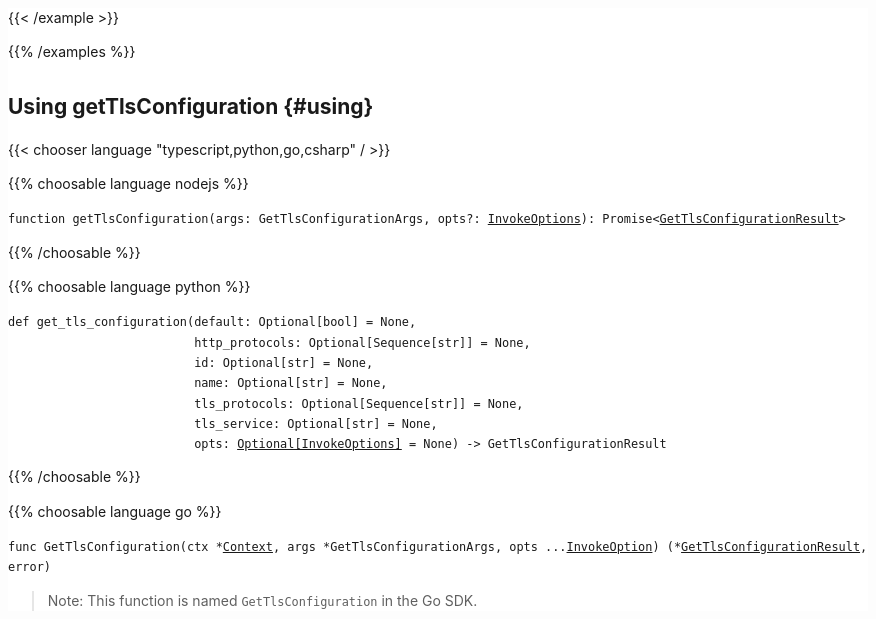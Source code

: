 
{{< /example >}}





{{% /examples %}}




## Using getTlsConfiguration {#using}

{{< chooser language "typescript,python,go,csharp" / >}}


{{% choosable language nodejs %}}
<div class="highlight"><pre class="chroma"><code class="language-typescript" data-lang="typescript"><span class="k">function </span>getTlsConfiguration<span class="p">(</span><span class="nx">args</span><span class="p">:</span> <span class="nx">GetTlsConfigurationArgs</span><span class="p">,</span> <span class="nx">opts</span><span class="p">?:</span> <span class="nx"><a href="/docs/reference/pkg/nodejs/pulumi/pulumi/#InvokeOptions">InvokeOptions</a></span><span class="p">): Promise&lt;<span class="nx"><a href="#result">GetTlsConfigurationResult</a></span>></span></code></pre></div>
{{% /choosable %}}


{{% choosable language python %}}
<div class="highlight"><pre class="chroma"><code class="language-python" data-lang="python"><span class="k">def </span>get_tls_configuration(</span><span class="nx">default</span><span class="p">:</span> <span class="nx">Optional[bool]</span> = None<span class="p">,</span>
                          <span class="nx">http_protocols</span><span class="p">:</span> <span class="nx">Optional[Sequence[str]]</span> = None<span class="p">,</span>
                          <span class="nx">id</span><span class="p">:</span> <span class="nx">Optional[str]</span> = None<span class="p">,</span>
                          <span class="nx">name</span><span class="p">:</span> <span class="nx">Optional[str]</span> = None<span class="p">,</span>
                          <span class="nx">tls_protocols</span><span class="p">:</span> <span class="nx">Optional[Sequence[str]]</span> = None<span class="p">,</span>
                          <span class="nx">tls_service</span><span class="p">:</span> <span class="nx">Optional[str]</span> = None<span class="p">,</span>
                          <span class="nx">opts</span><span class="p">:</span> <span class="nx"><a href="/docs/reference/pkg/python/pulumi/#pulumi.InvokeOptions">Optional[InvokeOptions]</a></span> = None<span class="p">) -&gt;</span> GetTlsConfigurationResult</code></pre></div>
{{% /choosable %}}


{{% choosable language go %}}
<div class="highlight"><pre class="chroma"><code class="language-go" data-lang="go"><span class="k">func </span>GetTlsConfiguration<span class="p">(</span><span class="nx">ctx</span><span class="p"> *</span><span class="nx"><a href="https://pkg.go.dev/github.com/pulumi/pulumi/sdk/v3/go/pulumi?tab=doc#Context">Context</a></span><span class="p">,</span> <span class="nx">args</span><span class="p"> *</span><span class="nx">GetTlsConfigurationArgs</span><span class="p">,</span> <span class="nx">opts</span><span class="p"> ...</span><span class="nx"><a href="https://pkg.go.dev/github.com/pulumi/pulumi/sdk/v3/go/pulumi?tab=doc#InvokeOption">InvokeOption</a></span><span class="p">) (*<span class="nx"><a href="#result">GetTlsConfigurationResult</a></span>, error)</span></code></pre></div>

> Note: This function is named `GetTlsConfiguration` in the Go SDK.
